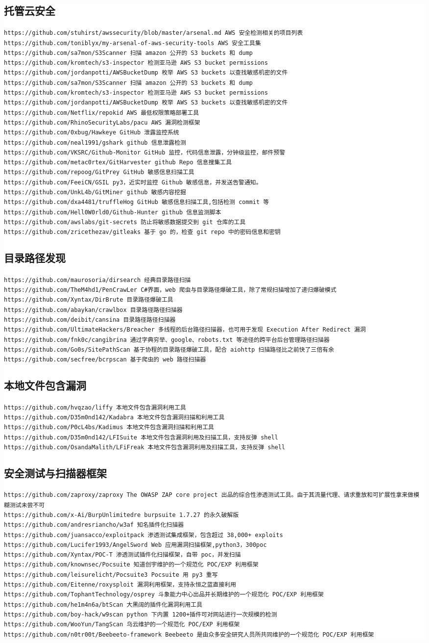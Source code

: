 ## 托管云安全

    https://github.com/stuhirst/awssecurity/blob/master/arsenal.md AWS 安全检测相关的项目列表
    https://github.com/toniblyx/my-arsenal-of-aws-security-tools AWS 安全工具集
    https://github.com/sa7mon/S3Scanner 扫描 amazon 公开的 S3 buckets 和 dump
    https://github.com/kromtech/s3-inspector 检测亚马逊 AWS S3 bucket permissions
    https://github.com/jordanpotti/AWSBucketDump 枚举 AWS S3 buckets 以查找敏感机密的文件
    https://github.com/sa7mon/S3Scanner 扫描 amazon 公开的 S3 buckets 和 dump
    https://github.com/kromtech/s3-inspector 检测亚马逊 AWS S3 bucket permissions
    https://github.com/jordanpotti/AWSBucketDump 枚举 AWS S3 buckets 以查找敏感机密的文件
    https://github.com/Netflix/repokid AWS 最低权限策略部署工具
    https://github.com/RhinoSecurityLabs/pacu AWS 漏洞检测框架
    https://github.com/0xbug/Hawkeye GitHub 泄露监控系统
    https://github.com/neal1991/gshark github 信息泄露检测
    https://github.com/VKSRC/Github-Monitor GitHub 监控，代码信息泄露，分钟级监控，邮件预警
    https://github.com/metac0rtex/GitHarvester github Repo 信息搜集工具
    https://github.com/repoog/GitPrey GitHub 敏感信息扫描工具
    https://github.com/FeeiCN/GSIL py3，近实时监控 Github 敏感信息，并发送告警通知。
    https://github.com/UnkL4b/GitMiner github 敏感内容挖掘
    https://github.com/dxa4481/truffleHog GitHub 敏感信息扫描工具,包括检测 commit 等
    https://github.com/Hell0W0rld0/Github-Hunter github 信息监测脚本
    https://github.com/awslabs/git-secrets 防止将敏感数据提交到 git 仓库的工具
    https://github.com/zricethezav/gitleaks 基于 go 的，检查 git repo 中的密码信息和密钥

## 目录路径发现

    https://github.com/maurosoria/dirsearch 经典目录路径扫描
    https://github.com/TheM4hd1/PenCrawLer C#界面，web 爬虫与目录路径爆破工具，除了常规扫描增加了递归爆破模式
    https://github.com/Xyntax/DirBrute 目录路径爆破工具
    https://github.com/abaykan/crawlbox 目录路径路径扫描器
    https://github.com/deibit/cansina 目录路径路径扫描器
    https://github.com/UltimateHackers/Breacher 多线程的后台路径扫描器，也可用于发现 Execution After Redirect 漏洞
    https://github.com/fnk0c/cangibrina 通过字典穷举、google、robots.txt 等途径的跨平台后台管理路径扫描器
    https://github.com/Go0s/SitePathScan 基于协程的目录路径爆破工具，配合 aiohttp 扫描路径比之前快了三倍有余
    https://github.com/secfree/bcrpscan 基于爬虫的 web 路径扫描器

## 本地文件包含漏洞

    https://github.com/hvqzao/liffy 本地文件包含漏洞利用工具
    https://github.com/D35m0nd142/Kadabra 本地文件包含漏洞扫描和利用工具
    https://github.com/P0cL4bs/Kadimus 本地文件包含漏洞扫描和利用工具
    https://github.com/D35m0nd142/LFISuite 本地文件包含漏洞利用及扫描工具，支持反弹 shell
    https://github.com/OsandaMalith/LFiFreak 本地文件包含漏洞利用及扫描工具，支持反弹 shell

## 安全测试与扫描器框架

    https://github.com/zaproxy/zaproxy The OWASP ZAP core project 出品的综合性渗透测试工具。由于其流量代理、请求重放和可扩展性拿来做模糊测试未尝不可
    https://github.com/x-Ai/BurpUnlimitedre burpsuite 1.7.27 的永久破解版
    https://github.com/andresriancho/w3af 知名插件化扫描器
    https://github.com/juansacco/exploitpack 渗透测试集成框架，包含超过 38,000+ exploits
    https://github.com/Lucifer1993/AngelSword Web 应用漏洞扫描框架,python3，300poc
    https://github.com/Xyntax/POC-T 渗透测试插件化扫描框架，自带 poc，并发扫描
    https://github.com/knownsec/Pocsuite 知道创宇维护的一个规范化 POC/EXP 利用框架
    https://github.com/leisurelicht/Pocsuite3 Pocsuite 用 py3 重写
    https://github.com/Eitenne/roxysploit 漏洞利用框架，支持永恒之蓝直接利用
    https://github.com/TophantTechnology/osprey 斗象能力中心出品并长期维护的一个规范化 POC/EXP 利用框架
    https://github.com/he1m4n6a/btScan 大黑阔的插件化漏洞利用工具
    https://github.com/boy-hack/w9scan python 下内置 1200+插件可对网站进行一次规模的检测
    https://github.com/WooYun/TangScan 乌云维护的一个规范化 POC/EXP 利用框架
    https://github.com/n0tr00t/Beebeeto-framework Beebeeto 是由众多安全研究人员所共同维护的一个规范化 POC/EXP 利用框架
